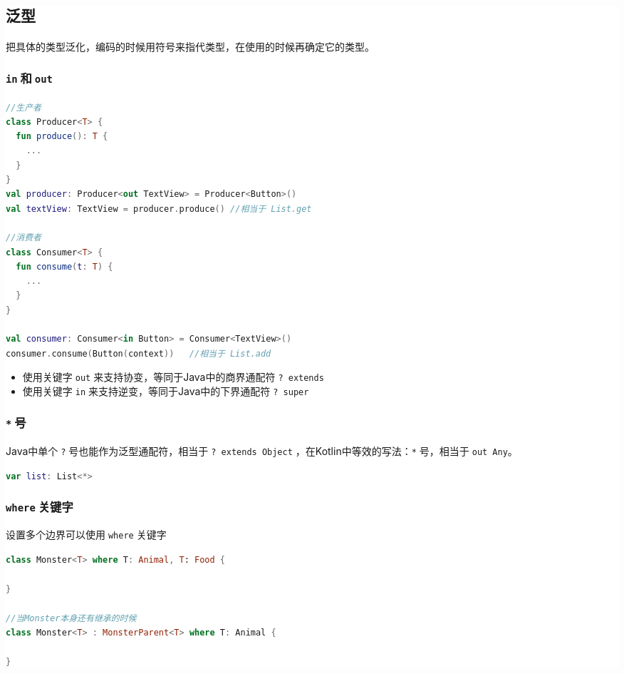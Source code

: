 

## 泛型

把具体的类型泛化，编码的时候用符号来指代类型，在使用的时候再确定它的类型。

### `in` 和 `out`

```kotlin
//生产者
class Producer<T> {
  fun produce(): T {
    ...
  }
}
val producer: Producer<out TextView> = Producer<Button>()
val textView: TextView = producer.produce()	//相当于 List.get

//消费者
class Consumer<T> {
  fun consume(t: T) {
    ...
  }
}

val consumer: Consumer<in Button> = Consumer<TextView>()
consumer.consume(Button(context))	//相当于 List.add
```

- 使用关键字 `out` 来支持协变，等同于Java中的商界通配符 `? extends`
- 使用关键字 `in` 来支持逆变，等同于Java中的下界通配符 `? super`

### `*` 号

Java中单个 `?` 号也能作为泛型通配符，相当于 `? extends Object` ，在Kotlin中等效的写法：`*` 号，相当于 `out Any`。

```kotlin
var list: List<*>
```

### `where` 关键字

设置多个边界可以使用 `where` 关键字

```kotlin
class Monster<T> where T: Animal, T: Food {
  
}

//当Monster本身还有继承的时候
class Monster<T> : MonsterParent<T> where T: Animal {
  
}
```
